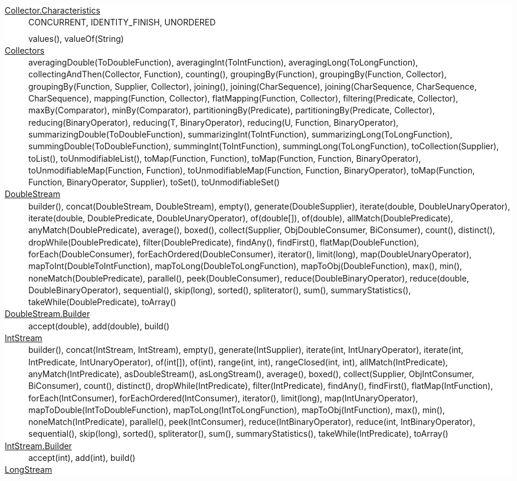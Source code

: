   <dt><a href="https://docs.oracle.com/en/java/javase/11/docs/api/java.base/java/util/stream/Collector.Characteristics.html">Collector.Characteristics</a></dt>
  <dd style='margin-bottom: 0.5em;'>CONCURRENT, IDENTITY_FINISH, UNORDERED</dd>
  <dd>values(), valueOf(String)</dd>

  <dt><a href="https://docs.oracle.com/en/java/javase/11/docs/api/java.base/java/util/stream/Collectors.html">Collectors</a></dt>
  <dd>averagingDouble(ToDoubleFunction), averagingInt(ToIntFunction), averagingLong(ToLongFunction), collectingAndThen(Collector, Function), counting(), groupingBy(Function), groupingBy(Function, Collector), groupingBy(Function, Supplier, Collector), joining(), joining(CharSequence), joining(CharSequence, CharSequence, CharSequence), mapping(Function, Collector), flatMapping(Function, Collector), filtering(Predicate, Collector), maxBy(Comparator), minBy(Comparator), partitioningBy(Predicate), partitioningBy(Predicate, Collector), reducing(BinaryOperator), reducing(T, BinaryOperator), reducing(U, Function, BinaryOperator), summarizingDouble(ToDoubleFunction), summarizingInt(ToIntFunction), summarizingLong(ToLongFunction), summingDouble(ToDoubleFunction), summingInt(ToIntFunction), summingLong(ToLongFunction), toCollection(Supplier), toList(), toUnmodifiableList(), toMap(Function, Function), toMap(Function, Function, BinaryOperator), toUnmodifiableMap(Function, Function), toUnmodifiableMap(Function, Function, BinaryOperator), toMap(Function, Function, BinaryOperator, Supplier), toSet(), toUnmodifiableSet()</dd>

  <dt><a href="https://docs.oracle.com/en/java/javase/11/docs/api/java.base/java/util/stream/DoubleStream.html">DoubleStream</a></dt>
  <dd>builder(), concat(DoubleStream, DoubleStream), empty(), generate(DoubleSupplier), iterate(double, DoubleUnaryOperator), iterate(double, DoublePredicate, DoubleUnaryOperator), of(double[]), of(double), allMatch(DoublePredicate), anyMatch(DoublePredicate), average(), boxed(), collect(Supplier, ObjDoubleConsumer, BiConsumer), count(), distinct(), dropWhile(DoublePredicate), filter(DoublePredicate), findAny(), findFirst(), flatMap(DoubleFunction), forEach(DoubleConsumer), forEachOrdered(DoubleConsumer), iterator(), limit(long), map(DoubleUnaryOperator), mapToInt(DoubleToIntFunction), mapToLong(DoubleToLongFunction), mapToObj(DoubleFunction), max(), min(), noneMatch(DoublePredicate), parallel(), peek(DoubleConsumer), reduce(DoubleBinaryOperator), reduce(double, DoubleBinaryOperator), sequential(), skip(long), sorted(), spliterator(), sum(), summaryStatistics(), takeWhile(DoublePredicate), toArray()</dd>

  <dt><a href="https://docs.oracle.com/en/java/javase/11/docs/api/java.base/java/util/stream/DoubleStream.Builder.html">DoubleStream.Builder</a></dt>
  <dd>accept(double), add(double), build()</dd>

  <dt><a href="https://docs.oracle.com/en/java/javase/11/docs/api/java.base/java/util/stream/IntStream.html">IntStream</a></dt>
  <dd>builder(), concat(IntStream, IntStream), empty(), generate(IntSupplier), iterate(int, IntUnaryOperator), iterate(int, IntPredicate, IntUnaryOperator), of(int[]), of(int), range(int, int), rangeClosed(int, int), allMatch(IntPredicate), anyMatch(IntPredicate), asDoubleStream(), asLongStream(), average(), boxed(), collect(Supplier, ObjIntConsumer, BiConsumer), count(), distinct(), dropWhile(IntPredicate), filter(IntPredicate), findAny(), findFirst(), flatMap(IntFunction), forEach(IntConsumer), forEachOrdered(IntConsumer), iterator(), limit(long), map(IntUnaryOperator), mapToDouble(IntToDoubleFunction), mapToLong(IntToLongFunction), mapToObj(IntFunction), max(), min(), noneMatch(IntPredicate), parallel(), peek(IntConsumer), reduce(IntBinaryOperator), reduce(int, IntBinaryOperator), sequential(), skip(long), sorted(), spliterator(), sum(), summaryStatistics(), takeWhile(IntPredicate), toArray()</dd>

  <dt><a href="https://docs.oracle.com/en/java/javase/11/docs/api/java.base/java/util/stream/IntStream.Builder.html">IntStream.Builder</a></dt>
  <dd>accept(int), add(int), build()</dd>

  <dt><a href="https://docs.oracle.com/en/java/javase/11/docs/api/java.base/java/util/stream/LongStream.html">LongStream</a></dt>

